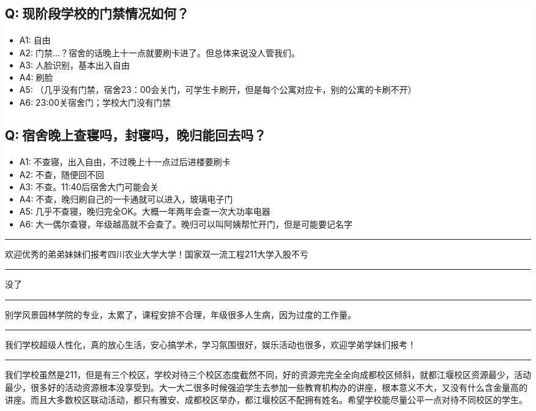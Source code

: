 ## Q: 现阶段学校的门禁情况如何？
- A1: 自由
- A2: 门禁…？宿舍的话晚上十一点就要刷卡进了。但总体来说没人管我们。
- A3: 人脸识别，基本出入自由
- A4: 刷脸
- A5: （几乎没有门禁，宿舍23：00会关门，可学生卡刷开，但是每个公寓对应卡，别的公寓的卡刷不开）
- A6: 23:00关宿舍门；学校大门没有门禁
## Q: 宿舍晚上查寝吗，封寝吗，晚归能回去吗？
- A1: 不查寝，出入自由，不过晚上十一点过后进楼要刷卡
- A2: 不查，随便回不回
- A3: 不查。11:40后宿舍大门可能会关
- A4: 不查，晚归刷自己的一卡通就可以进入，玻璃电子门
- A5: 几乎不查寝，晚归完全OK。大概一年两年会查一次大功率电器
- A6: 大一偶尔查寝，年级越高就不会查了。晚归可以叫阿姨帮忙开门，但是可能要记名字
***
欢迎优秀的弟弟妹妹们报考四川农业大学大学！国家双一流工程211大学入股不亏
***
没了
***
别学风景园林学院的专业，太累了，课程安排不合理，年级很多人生病，因为过度的工作量。
***
我们学校超级人性化，真的放心生活，安心搞学术，学习氛围很好，娱乐活动也很多，欢迎学弟学妹们报考！
***
我们学校虽然是211，但是有三个校区，学校对待三个校区态度截然不同，好的资源完完全全向成都校区倾斜，就都江堰校区资源最少，活动最少，很多好的活动资源根本没享受到。大一大二很多时候强迫学生去参加一些教育机构办的讲座，根本意义不大，又没有什么含金量高的讲座。而且大多数校区联动活动，都只有雅安、成都校区举办，都江堰校区不配拥有姓名。希望学校能尽量公平一点对待不同校区的学生。